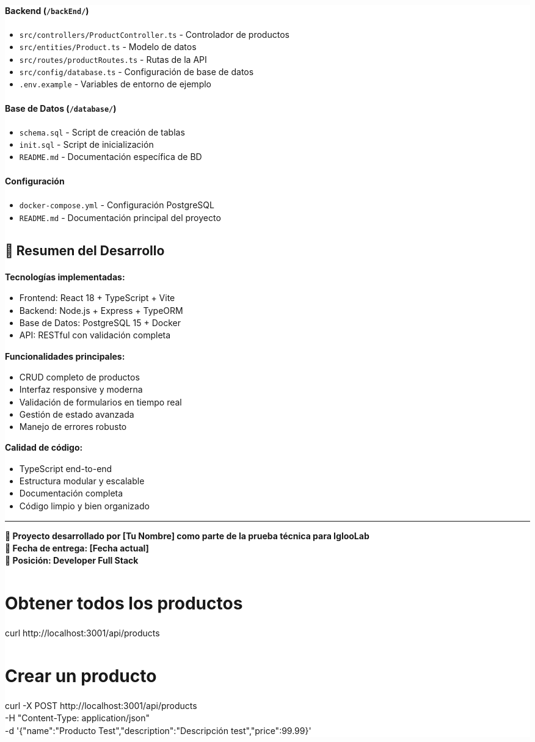 #### Backend (`/backEnd/`)
- `src/controllers/ProductController.ts` - Controlador de productos
- `src/entities/Product.ts` - Modelo de datos
- `src/routes/productRoutes.ts` - Rutas de la API
- `src/config/database.ts` - Configuración de base de datos
- `.env.example` - Variables de entorno de ejemplo

#### Base de Datos (`/database/`)
- `schema.sql` - Script de creación de tablas
- `init.sql` - Script de inicialización
- `README.md` - Documentación específica de BD

#### Configuración
- `docker-compose.yml` - Configuración PostgreSQL
- `README.md` - Documentación principal del proyecto

## 🎯 Resumen del Desarrollo

**Tecnologías implementadas:**
- Frontend: React 18 + TypeScript + Vite
- Backend: Node.js + Express + TypeORM
- Base de Datos: PostgreSQL 15 + Docker
- API: RESTful con validación completa

**Funcionalidades principales:**
- CRUD completo de productos
- Interfaz responsive y moderna
- Validación de formularios en tiempo real
- Gestión de estado avanzada
- Manejo de errores robusto

**Calidad de código:**
- TypeScript end-to-end
- Estructura modular y escalable
- Documentación completa
- Código limpio y bien organizado

---

**🚀 Proyecto desarrollado por [Tu Nombre] como parte de la prueba técnica para IglooLab**  
**📅 Fecha de entrega: [Fecha actual]**  
**💼 Posición: Developer Full Stack**
# Obtener todos los productos
curl http://localhost:3001/api/products

# Crear un producto
curl -X POST http://localhost:3001/api/products \
  -H "Content-Type: application/json" \
  -d '{"name":"Producto Test","description":"Descripción test","price":99.99}'
